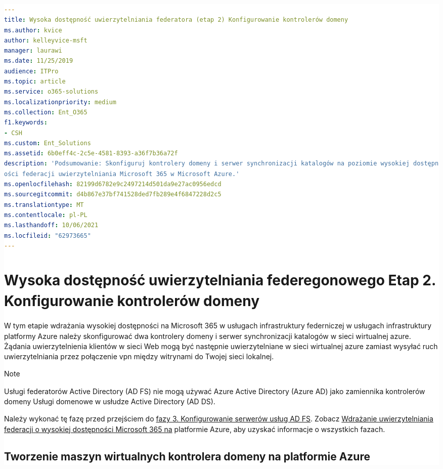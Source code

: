 ```yaml
---
title: Wysoka dostępność uwierzytelniania federatora (etap 2) Konfigurowanie kontrolerów domeny
ms.author: kvice
author: kelleyvice-msft
manager: laurawi
ms.date: 11/25/2019
audience: ITPro
ms.topic: article
ms.service: o365-solutions
ms.localizationpriority: medium
ms.collection: Ent_O365
f1.keywords:
- CSH
ms.custom: Ent_Solutions
ms.assetid: 6b0eff4c-2c5e-4581-8393-a36f7b36a72f
description: 'Podsumowanie: Skonfiguruj kontrolery domeny i serwer synchronizacji katalogów na poziomie wysokiej dostępności federacji uwierzytelniania Microsoft 365 w Microsoft Azure.'
ms.openlocfilehash: 82199d6782e9c2497214d501da9e27ac0956edcd
ms.sourcegitcommit: d4b867e37bf741528ded7fb289e4f6847228d2c5
ms.translationtype: MT
ms.contentlocale: pl-PL
ms.lasthandoff: 10/06/2021
ms.locfileid: "62973665"
---
```

# <a name="high-availability-federated-authentication-phase-2-configure-domain-controllers"></a>Wysoka dostępność uwierzytelniania federegonowego Etap 2. Konfigurowanie kontrolerów domeny

W tym etapie wdrażania wysokiej dostępności na Microsoft 365 w usługach infrastruktury federniczej w usługach infrastruktury platformy Azure należy skonfigurować dwa kontrolery domeny i serwer synchronizacji katalogów w sieci wirtualnej azure. Żądania uwierzytelnienia klientów w sieci Web mogą być następnie uwierzytelniane w sieci wirtualnej azure zamiast wysyłać ruch uwierzytelniania przez połączenie vpn między witrynami do Twojej sieci lokalnej.
  
> [!NOTE]
> Usługi federatorów Active Directory (AD FS) nie mogą używać Azure Active Directory (Azure AD) jako zamiennika kontrolerów domeny Usługi domenowe w usłudze Active Directory (AD DS). 
  
Należy wykonać tę fazę przed przejściem do [fazy 3. Konfigurowanie serwerów usług AD FS](high-availability-federated-authentication-phase-3-configure-ad-fs-servers.md). Zobacz [Wdrażanie uwierzytelniania federacji o wysokiej dostępności Microsoft 365 na](deploy-high-availability-federated-authentication-for-microsoft-365-in-azure.md) platformie Azure, aby uzyskać informacje o wszystkich fazach.
  
## <a name="create-the-domain-controller-virtual-machines-in-azure"></a>Tworzenie maszyn wirtualnych kontrolera domeny na platformie Azure
